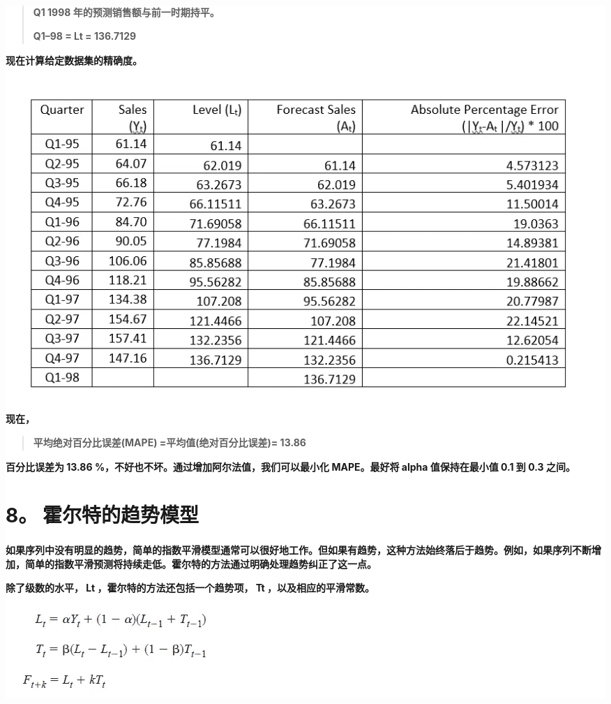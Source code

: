 > **Q1 1998 年的预测销售额与前一时期持平。**
> 
> **Q1–98 = Lt = 136.7129**

**现在计算给定数据集的精确度。**

**![](img/0833d2053dcb52b6719c2c86bd270219.png)**

**现在，**

> **平均绝对百分比误差(MAPE) =平均值(绝对百分比误差)= 13.86**

**百分比误差为 13.86 %，不好也不坏。通过增加阿尔法值，我们可以最小化 MAPE。最好将 alpha 值保持在最小值 0.1 到 0.3 之间。**

# ****8。** **霍尔特的趋势模型****

**如果序列中没有明显的趋势，简单的指数平滑模型通常可以很好地工作。但如果有趋势，这种方法始终落后于趋势。例如，如果序列不断增加，简单的指数平滑预测将持续走低。霍尔特的方法通过明确处理趋势纠正了这一点。**

**除了级数的水平， **Lt** ，霍尔特的方法还包括一个趋势项， **Tt** ，以及相应的平滑常数。**

**![](img/f376d5048ca3bee00948b09e9eed2c2b.png)**
